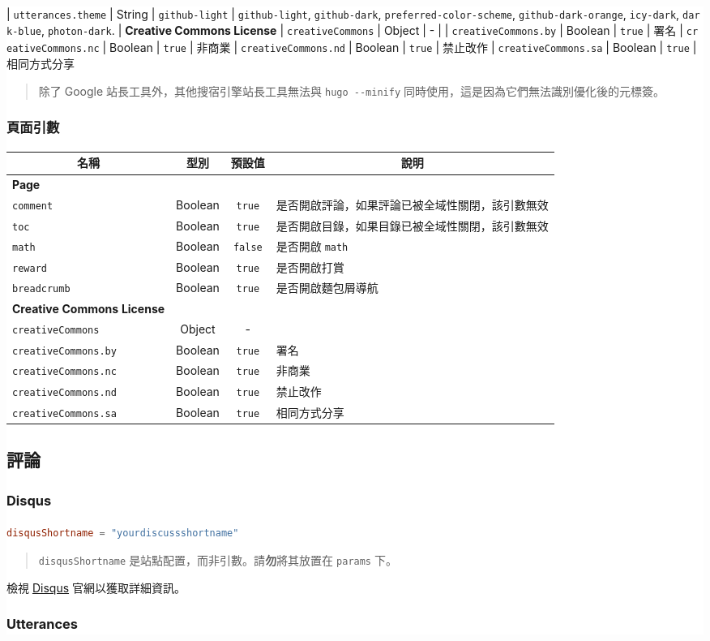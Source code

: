 | `utterances.theme` | String | `github-light` | `github-light`, `github-dark`, `preferred-color-scheme`, `github-dark-orange`, `icy-dark`, `dark-blue`, `photon-dark`.
| **Creative Commons License**
| `creativeCommons` | Object | - |
| `creativeCommons.by` | Boolean | `true` | 署名
| `creativeCommons.nc` | Boolean | `true` | 非商業
| `creativeCommons.nd` | Boolean | `true` | 禁止改作
| `creativeCommons.sa` | Boolean | `true` | 相同方式分享

> 除了 Google 站長工具外，其他搜宿引擎站長工具無法與 `hugo --minify` 同時使用，這是因為它們無法識別優化後的元標簽。

### 頁面引數

| 名稱 | 型別  | 預設值 | 說明
|---|:-:|:-:|---
| **Page** 
| `comment` | Boolean | `true` | 是否開啟評論，如果評論已被全域性關閉，該引數無效
| `toc` | Boolean | `true` | 是否開啟目錄，如果目錄已被全域性關閉，該引數無效
| `math` | Boolean | `false` | 是否開啟 `math`
| `reward` | Boolean | `true` | 是否開啟打賞
| `breadcrumb` | Boolean | `true` | 是否開啟麵包屑導航
| **Creative Commons License**
| `creativeCommons` | Object | - |
| `creativeCommons.by` | Boolean | `true` | 署名
| `creativeCommons.nc` | Boolean | `true` | 非商業
| `creativeCommons.nd` | Boolean | `true` | 禁止改作 
| `creativeCommons.sa` | Boolean | `true` | 相同方式分享

## 評論

### Disqus

```toml
disqusShortname = "yourdiscussshortname"
```

> `disqusShortname` 是站點配置，而非引數。請**勿**將其放置在 `params` 下。

檢視 [Disqus](https://disqus.com/) 官網以獲取詳細資訊。

### Utterances
